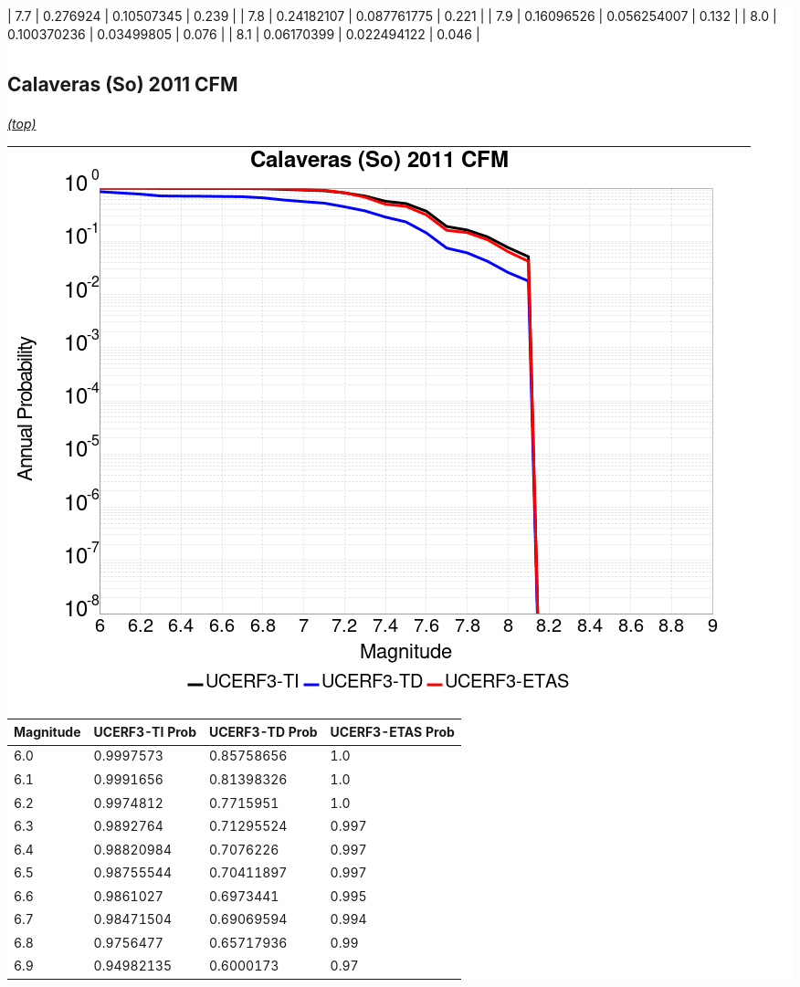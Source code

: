 | 7.7 | 0.276924 | 0.10507345 | 0.239 |
| 7.8 | 0.24182107 | 0.087761775 | 0.221 |
| 7.9 | 0.16096526 | 0.056254007 | 0.132 |
| 8.0 | 0.100370236 | 0.03499805 | 0.076 |
| 8.1 | 0.06170399 | 0.022494122 | 0.046 |

## Calaveras (So) 2011 CFM
*[(top)](#table-of-contents)*

| ![MPD](Calaveras_So_2011_CFM.png) |
|-----|

| Magnitude | UCERF3-TI Prob | UCERF3-TD Prob | UCERF3-ETAS Prob |
|-----|-----|-----|-----|
| 6.0 | 0.9997573 | 0.85758656 | 1.0 |
| 6.1 | 0.9991656 | 0.81398326 | 1.0 |
| 6.2 | 0.9974812 | 0.7715951 | 1.0 |
| 6.3 | 0.9892764 | 0.71295524 | 0.997 |
| 6.4 | 0.98820984 | 0.7076226 | 0.997 |
| 6.5 | 0.98755544 | 0.70411897 | 0.997 |
| 6.6 | 0.9861027 | 0.6973441 | 0.995 |
| 6.7 | 0.98471504 | 0.69069594 | 0.994 |
| 6.8 | 0.9756477 | 0.65717936 | 0.99 |
| 6.9 | 0.94982135 | 0.6000173 | 0.97 |